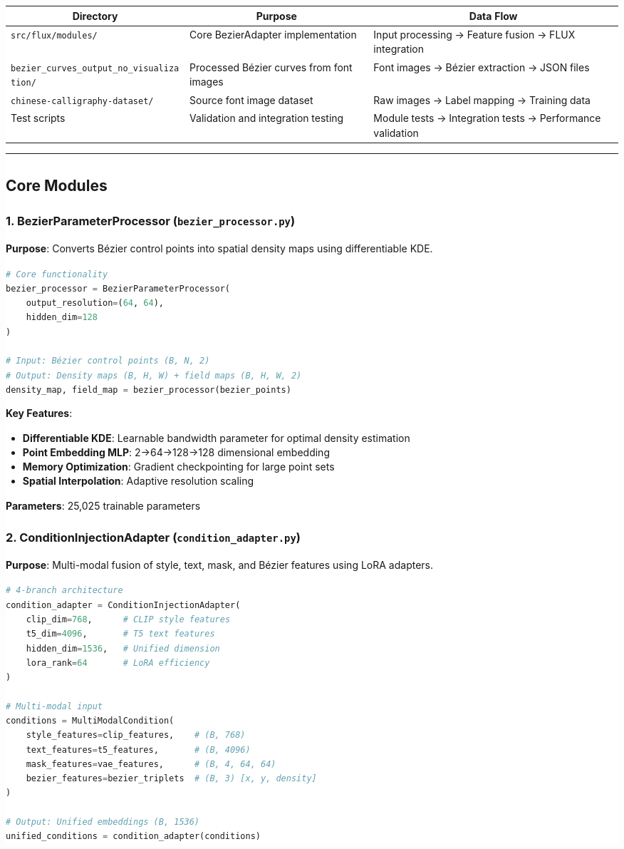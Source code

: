 | Directory | Purpose | Data Flow |
|-----------|---------|-----------|
| `src/flux/modules/` | Core BezierAdapter implementation | Input processing → Feature fusion → FLUX integration |
| `bezier_curves_output_no_visualization/` | Processed Bézier curves from font images | Font images → Bézier extraction → JSON files |
| `chinese-calligraphy-dataset/` | Source font image dataset | Raw images → Label mapping → Training data |
| Test scripts | Validation and integration testing | Module tests → Integration tests → Performance validation |

---

## Core Modules

### 1. BezierParameterProcessor (`bezier_processor.py`)

**Purpose**: Converts Bézier control points into spatial density maps using differentiable KDE.

```python
# Core functionality
bezier_processor = BezierParameterProcessor(
    output_resolution=(64, 64),
    hidden_dim=128
)

# Input: Bézier control points (B, N, 2)
# Output: Density maps (B, H, W) + field maps (B, H, W, 2)
density_map, field_map = bezier_processor(bezier_points)
```

**Key Features**:
- **Differentiable KDE**: Learnable bandwidth parameter for optimal density estimation
- **Point Embedding MLP**: 2→64→128→128 dimensional embedding
- **Memory Optimization**: Gradient checkpointing for large point sets
- **Spatial Interpolation**: Adaptive resolution scaling

**Parameters**: 25,025 trainable parameters

### 2. ConditionInjectionAdapter (`condition_adapter.py`)

**Purpose**: Multi-modal fusion of style, text, mask, and Bézier features using LoRA adapters.

```python
# 4-branch architecture
condition_adapter = ConditionInjectionAdapter(
    clip_dim=768,      # CLIP style features
    t5_dim=4096,       # T5 text features  
    hidden_dim=1536,   # Unified dimension
    lora_rank=64       # LoRA efficiency
)

# Multi-modal input
conditions = MultiModalCondition(
    style_features=clip_features,    # (B, 768)
    text_features=t5_features,       # (B, 4096) 
    mask_features=vae_features,      # (B, 4, 64, 64)
    bezier_features=bezier_triplets  # (B, 3) [x, y, density]
)

# Output: Unified embeddings (B, 1536)
unified_conditions = condition_adapter(conditions)
```
